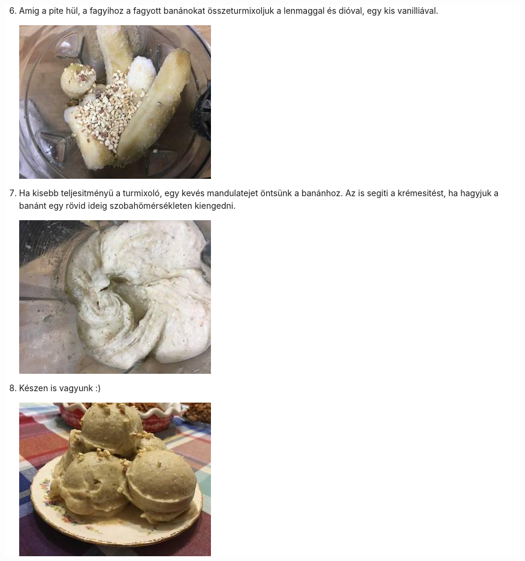 6. Amig a pite hül, a fagyihoz a fagyott banánokat összeturmixoljuk a lenmaggal és dióval, egy kis vanilliával.
 
    <p><img width="320" height="256" align="left" src="/img/full/7258a669c3b2b7c0d7cbebee091b372bc90d9938.jpg"/></p><div style="clear: both"/>

7. Ha kisebb teljesitményü a turmixoló, egy kevés mandulatejet öntsünk a banánhoz. Az is segiti a krémesitést, ha hagyjuk a banánt egy rövid ideig szobahömérsékleten kiengedni.
 
    <p><img width="320" height="256" align="left" src="/img/full/c46654127984d32f027e72a3b344421be16738f5.jpg"/></p><div style="clear: both"/>

8. Készen is vagyunk :)
 
    <p><img width="320" height="256" align="left" src="/img/full/d95c491f555d956b3ca7d929015b637be4c83d42.jpg"/></p><div style="clear: both"/>
